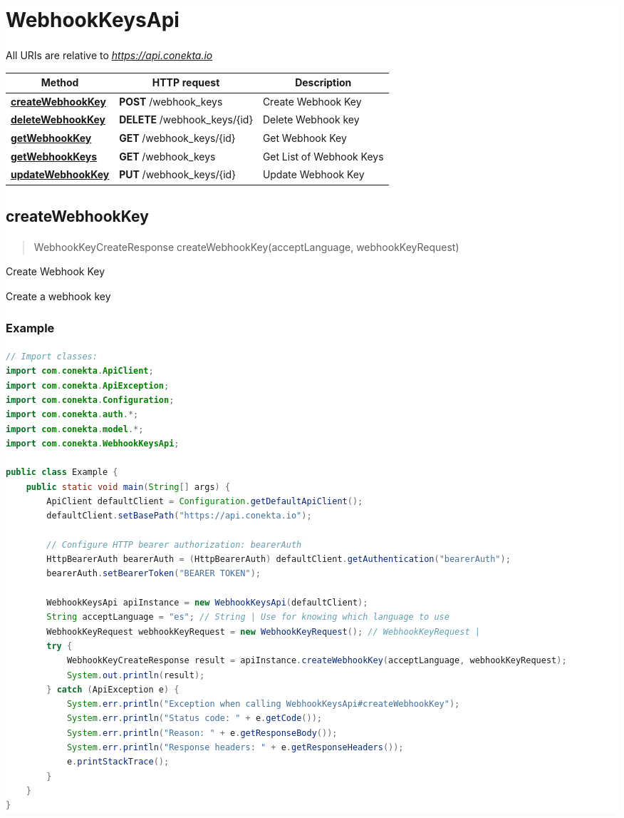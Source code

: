 # WebhookKeysApi

All URIs are relative to *https://api.conekta.io*

| Method | HTTP request | Description |
|------------- | ------------- | -------------|
| [**createWebhookKey**](WebhookKeysApi.md#createWebhookKey) | **POST** /webhook_keys | Create Webhook Key |
| [**deleteWebhookKey**](WebhookKeysApi.md#deleteWebhookKey) | **DELETE** /webhook_keys/{id} | Delete Webhook key |
| [**getWebhookKey**](WebhookKeysApi.md#getWebhookKey) | **GET** /webhook_keys/{id} | Get Webhook Key |
| [**getWebhookKeys**](WebhookKeysApi.md#getWebhookKeys) | **GET** /webhook_keys | Get List of Webhook Keys |
| [**updateWebhookKey**](WebhookKeysApi.md#updateWebhookKey) | **PUT** /webhook_keys/{id} | Update Webhook Key |



## createWebhookKey

> WebhookKeyCreateResponse createWebhookKey(acceptLanguage, webhookKeyRequest)

Create Webhook Key

Create a webhook key

### Example

```java
// Import classes:
import com.conekta.ApiClient;
import com.conekta.ApiException;
import com.conekta.Configuration;
import com.conekta.auth.*;
import com.conekta.model.*;
import com.conekta.WebhookKeysApi;

public class Example {
    public static void main(String[] args) {
        ApiClient defaultClient = Configuration.getDefaultApiClient();
        defaultClient.setBasePath("https://api.conekta.io");
        
        // Configure HTTP bearer authorization: bearerAuth
        HttpBearerAuth bearerAuth = (HttpBearerAuth) defaultClient.getAuthentication("bearerAuth");
        bearerAuth.setBearerToken("BEARER TOKEN");

        WebhookKeysApi apiInstance = new WebhookKeysApi(defaultClient);
        String acceptLanguage = "es"; // String | Use for knowing which language to use
        WebhookKeyRequest webhookKeyRequest = new WebhookKeyRequest(); // WebhookKeyRequest | 
        try {
            WebhookKeyCreateResponse result = apiInstance.createWebhookKey(acceptLanguage, webhookKeyRequest);
            System.out.println(result);
        } catch (ApiException e) {
            System.err.println("Exception when calling WebhookKeysApi#createWebhookKey");
            System.err.println("Status code: " + e.getCode());
            System.err.println("Reason: " + e.getResponseBody());
            System.err.println("Response headers: " + e.getResponseHeaders());
            e.printStackTrace();
        }
    }
}
```
